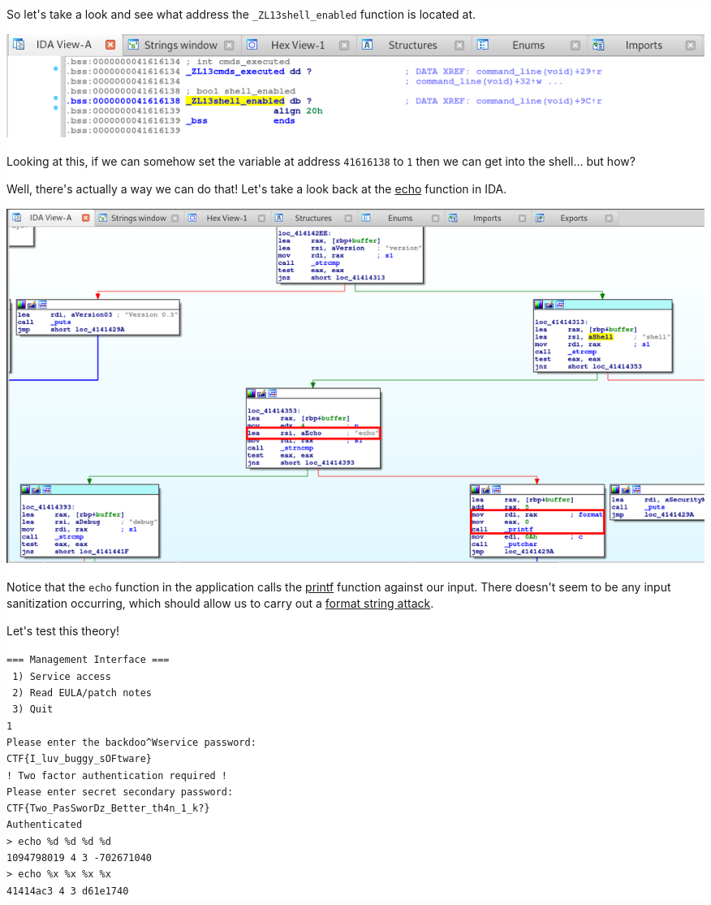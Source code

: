 So let's take a look and see what address the `_ZL13shell_enabled` function is located at.

<p align="center"><a href="/images/gctf18-pwn-18.png"><img src="/images/gctf18-pwn-18.png"></a></p>

Looking at this, if we can somehow set the variable at address `41616138` to `1` then we can get into the shell... but how?

Well, there's actually a way we can do that! Let's take a look back at the [echo](http://linuxcommand.org/lc3_man_pages/echoh.html) function in IDA.

<p align="center"><a href="/images/gctf18-pwn-19.png"><img src="/images/gctf18-pwn-19.png"></a></p>

Notice that the `echo` function in the application calls the [printf](https://www.tutorialspoint.com/c_standard_library/c_function_printf.htm) function against our input. There doesn't seem to be any input sanitization occurring, which should allow us to carry out a [format string attack](https://www.owasp.org/index.php/Format_string_attack).

Let's test this theory!

```console
=== Management Interface ===
 1) Service access
 2) Read EULA/patch notes
 3) Quit
1
Please enter the backdoo^Wservice password:
CTF{I_luv_buggy_sOFtware}
! Two factor authentication required !
Please enter secret secondary password:
CTF{Two_PasSworDz_Better_th4n_1_k?}
Authenticated
> echo %d %d %d %d 
1094798019 4 3 -702671040 
> echo %x %x %x %x
41414ac3 4 3 d61e1740
```
